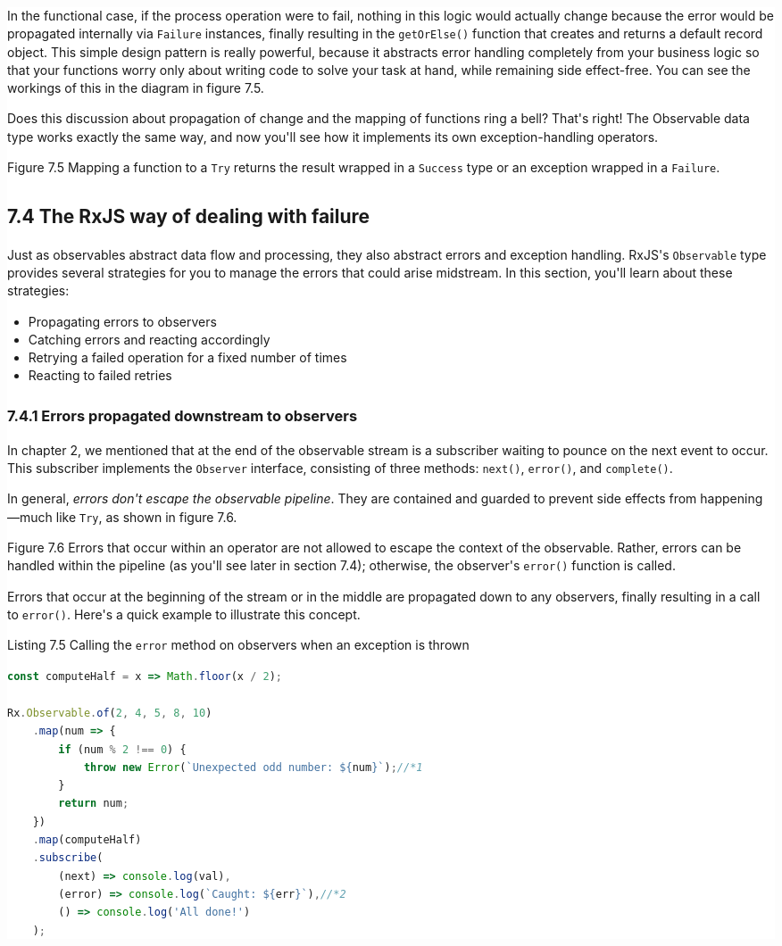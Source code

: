 In the functional case, if the process operation were to fail, nothing in this logic would actually change because the error would be propagated internally via `Failure` instances, finally resulting in the `getOrElse()` function that creates and returns a default record object. This simple design pattern is really powerful, because it abstracts error handling completely from your business logic so that your functions worry only about writing code to solve your task at hand, while remaining side effect-free. You can see the workings of this in the diagram in figure 7.5.

Does this discussion about propagation of change and the mapping of functions ring a bell? That's right! The Observable data type works exactly the same way, and now you'll see how it implements its own exception-handling operators.

Figure 7.5 Mapping a function to a `Try` returns the result wrapped in a `Success` type or an exception wrapped in a `Failure`.

## 7.4 The RxJS way of dealing with failure

Just as observables abstract data flow and processing, they also abstract errors and exception handling. RxJS's `Observable` type provides several strategies for you to manage the errors that could arise midstream. In this section, you'll learn about these strategies:

* Propagating errors to observers
* Catching errors and reacting accordingly
* Retrying a failed operation for a fixed number of times
* Reacting to failed retries

### 7.4.1 Errors propagated downstream to observers

In chapter 2, we mentioned that at the end of the observable stream is a subscriber waiting to pounce on the next event to occur. This subscriber implements the `Observer` interface, consisting of three methods: `next()`, `error()`, and `complete()`.

In general, *errors don't escape the observable pipeline*. They are contained and guarded to prevent side effects from happening—much like `Try`, as shown in figure 7.6.

Figure 7.6 Errors that occur within an operator are not allowed to escape the context of the observable. Rather, errors can be handled within the pipeline (as you'll see later in section 7.4); otherwise, the observer's `error()` function is called.

Errors that occur at the beginning of the stream or in the middle are propagated down to any observers, finally resulting in a call to `error()`. Here's a quick example to illustrate this concept.

Listing 7.5 Calling the `error` method on observers when an exception is thrown

```js
const computeHalf = x => Math.floor(x / 2);

Rx.Observable.of(2, 4, 5, 8, 10)
    .map(num => {
        if (num % 2 !== 0) {
            throw new Error(`Unexpected odd number: ${num}`);//*1
        }
        return num;
    })
    .map(computeHalf)
    .subscribe(
        (next) => console.log(val),
        (error) => console.log(`Caught: ${err}`),//*2
        () => console.log('All done!')
    );
```
